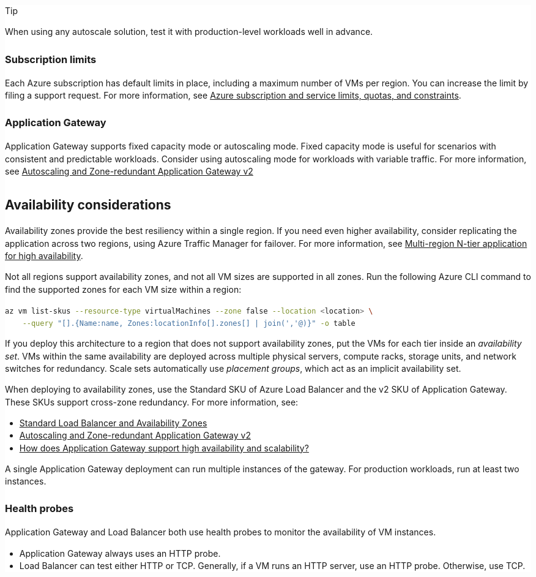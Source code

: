 > [!TIP]
> When using any autoscale solution, test it with production-level workloads well in advance.

### Subscription limits

Each Azure subscription has default limits in place, including a maximum number of VMs per region. You can increase the limit by filing a support request. For more information, see [Azure subscription and service limits, quotas, and constraints][subscription-limits].

### Application Gateway

Application Gateway supports fixed capacity mode or autoscaling mode. Fixed capacity mode is useful for scenarios with consistent and predictable workloads. Consider using autoscaling mode for workloads with variable traffic. For more information, see [Autoscaling and Zone-redundant Application Gateway v2][app-gw-scaling]

## Availability considerations

Availability zones provide the best resiliency within a single region. If you need even higher availability, consider replicating the application across two regions, using Azure Traffic Manager for failover. For more information, see [Multi-region N-tier application for high availability][multi-dc].

Not all regions support availability zones, and not all VM sizes are supported in all zones. Run the following Azure CLI command to find the supported zones for each VM size within a region:

```bash
az vm list-skus --resource-type virtualMachines --zone false --location <location> \
    --query "[].{Name:name, Zones:locationInfo[].zones[] | join(','@)}" -o table
```

If you deploy this architecture to a region that does not support availability zones, put the VMs for each tier inside an *availability set*. VMs within the same availability are deployed across multiple physical servers, compute racks, storage units, and network switches for redundancy. Scale sets automatically use *placement groups*, which act as an implicit availability set.

When deploying to availability zones, use the Standard SKU of Azure Load Balancer and the v2 SKU of Application Gateway. These SKUs support cross-zone redundancy. For more information, see:

- [Standard Load Balancer and Availability Zones](https://docs.microsoft.com/azure/load-balancer/load-balancer-standard-availability-zones)
- [Autoscaling and Zone-redundant Application Gateway v2][app-gw-scaling]
- [How does Application Gateway support high availability and scalability?](https://docs.microsoft.com/azure/application-gateway/application-gateway-faq#how-does-application-gateway-support-high-availability-and-scalability)

A single Application Gateway deployment can run multiple instances of the gateway. For production workloads, run at least two instances.

### Health probes

Application Gateway and Load Balancer both use health probes to monitor the availability of VM instances.

- Application Gateway always uses an HTTP probe.
- Load Balancer can test either HTTP or TCP. Generally, if a VM runs an HTTP server, use an HTTP probe. Otherwise, use TCP.


[az-devops]: https://docs.microsoft.com/azure/virtual-machines/windows/infrastructure-automation#azure-devops-services
[azure-monitor]: https://azure.microsoft.com/services/monitor/
[Azure-SQl-Pricing]: https://azure.microsoft.com/pricing/details/sql-database/managed/
[app-gw-scaling]: https://docs.microsoft.com/azure/application-gateway/application-gateway-autoscaling-zone-redundant
[azure-dns]: https://docs.microsoft.com/azure/dns/dns-overview
[azure-key-vault]: https://azure.microsoft.com/services/key-vault
[bastion host]: https://en.wikipedia.org/wiki/Bastion_host
[cidr]: https://en.wikipedia.org/wiki/Classless_Inter-Domain_Routing
[azure-pricing-calculator]: https://azure.microsoft.com/pricing/calculator
[ddos-best-practices]: https://docs.microsoft.com/azure/security/azure-ddos-best-practices
[ddos]: https://docs.microsoft.com/azure/virtual-network/ddos-protection-overview
[dmz]: ../dmz/secure-vnet-dmz.md
[github-folder]: https://github.com/mspnp/reference-architectures/tree/master/virtual-machines/n-tier-windows
[load-balancer-hashing]: https://docs.microsoft.com/azure/load-balancer/components#load-balancing-rules
[load-balancer]: https://docs.microsoft.com/azure/load-balancer/load-balancer-standard-overview
[multi-dc]: ./multi-region-sql-server.md
[n-tier]: ../../guide/architecture-styles/n-tier.md
[network-security]: https://docs.microsoft.com/azure/best-practices-network-security
[nsg]: https://docs.microsoft.com/azure/virtual-network/virtual-networks-nsg
[plan-network]: https://docs.microsoft.com/azure/virtual-network/virtual-network-vnet-plan-design-arm
[private-ip-space]: https://en.wikipedia.org/wiki/Private_network#Private_IPv4_address_spaces
[public IP address]: https://docs.microsoft.com/azure/virtual-network/virtual-network-ip-addresses-overview-arm
[resource-manager-overview]: https://docs.microsoft.com/azure/azure-resource-manager/resource-group-overview
[sql-alwayson-force-failover]: https://msdn.microsoft.com/library/ff877957.aspx
[sql-alwayson-getting-started]: https://msdn.microsoft.com/library/gg509118.aspx
[sql-alwayson-ilb]: https://docs.microsoft.com/azure/virtual-machines/windows/sql/virtual-machines-windows-portal-sql-alwayson-int-listener
[sql-alwayson-listeners]: https://msdn.microsoft.com/library/hh213417.aspx
[sql-alwayson-read-only-routing]: https://technet.microsoft.com/library/hh213417.aspx#ConnectToSecondary
[sql-alwayson]: https://msdn.microsoft.com/library/hh510230.aspx
[sql-keyvault]: https://docs.microsoft.com/azure/virtual-machines/virtual-machines-windows-ps-sql-keyvault
[Managed-Sql-pricing]: https://azure.microsoft.com/pricing/details/sql-database/managed
[subscription-limits]: https://docs.microsoft.com/azure/azure-subscription-service-limits
[visio-download]: https://archcenter.blob.core.windows.net/cdn/vm-reference-architectures.vsdx
[vmss-design]: https://docs.microsoft.com/azure/virtual-machine-scale-sets/virtual-machine-scale-sets-design-overview
[vmss]: https://docs.microsoft.com/azure/virtual-machine-scale-sets/virtual-machine-scale-sets-overview
[Windows-vm-pricing]: https://azure.microsoft.com/pricing/details/virtual-machines/windows
[WAF-devops]: /azure/architecture/framework/devops/overview
[WAF-cost]: ../../framework/cost/overview.md
